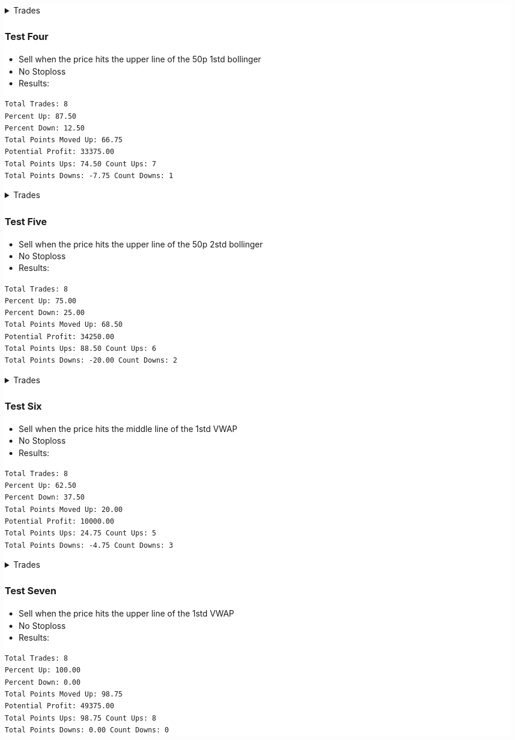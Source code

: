 <details><summary>Trades</summary></details>

### Test Four
* Sell when the price hits the upper line of the 50p 1std bollinger
* No Stoploss
* Results:
```
Total Trades: 8
Percent Up: 87.50
Percent Down: 12.50
Total Points Moved Up: 66.75
Potential Profit: 33375.00
Total Points Ups: 74.50 Count Ups: 7
Total Points Downs: -7.75 Count Downs: 1
```

<details><summary>Trades</summary></details>

### Test Five
* Sell when the price hits the upper line of the 50p 2std bollinger
* No Stoploss
* Results:
```
Total Trades: 8
Percent Up: 75.00
Percent Down: 25.00
Total Points Moved Up: 68.50
Potential Profit: 34250.00
Total Points Ups: 88.50 Count Ups: 6
Total Points Downs: -20.00 Count Downs: 2
```

<details><summary>Trades</summary></details>

### Test Six
* Sell when the price hits the middle line of the 1std VWAP
* No Stoploss
* Results:
```
Total Trades: 8
Percent Up: 62.50
Percent Down: 37.50
Total Points Moved Up: 20.00
Potential Profit: 10000.00
Total Points Ups: 24.75 Count Ups: 5
Total Points Downs: -4.75 Count Downs: 3
```

<details><summary>Trades</summary></details>

### Test Seven
* Sell when the price hits the upper line of the 1std VWAP
* No Stoploss
* Results:
```
Total Trades: 8
Percent Up: 100.00
Percent Down: 0.00
Total Points Moved Up: 98.75
Potential Profit: 49375.00
Total Points Ups: 98.75 Count Ups: 8
Total Points Downs: 0.00 Count Downs: 0
```

